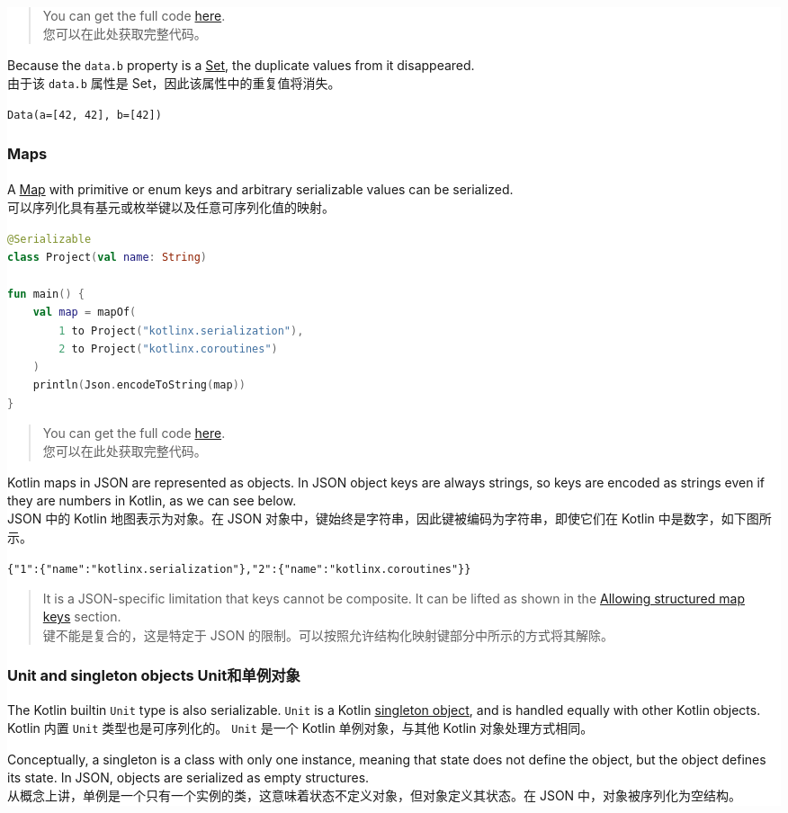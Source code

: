 > You can get the full code [here](https://github.com/Kotlin/kotlinx.serialization/blob/master/guide/example/example-builtin-09.kt).  
> 您可以在此处获取完整代码。

Because the `data.b` property is a [Set](https://kotlinlang.org/api/latest/jvm/stdlib/kotlin.collections/-set/), the duplicate values from it disappeared.  
由于该 `data.b` 属性是 Set，因此该属性中的重复值将消失。

```
Data(a=[42, 42], b=[42])
```

### Maps 


A [Map](https://kotlinlang.org/api/latest/jvm/stdlib/kotlin.collections/-map/) with primitive or enum keys and arbitrary serializable values can be serialized.  
可以序列化具有基元或枚举键以及任意可序列化值的映射。

```kotlin
@Serializable
class Project(val name: String)

fun main() {
    val map = mapOf(
        1 to Project("kotlinx.serialization"),
        2 to Project("kotlinx.coroutines")    
    )
    println(Json.encodeToString(map))
}  
```

> You can get the full code [here](https://github.com/Kotlin/kotlinx.serialization/blob/master/guide/example/example-builtin-10.kt).  
> 您可以在此处获取完整代码。

Kotlin maps in JSON are represented as objects. In JSON object keys are always strings, so keys are encoded as strings even if they are numbers in Kotlin, as we can see below.  
JSON 中的 Kotlin 地图表示为对象。在 JSON 对象中，键始终是字符串，因此键被编码为字符串，即使它们在 Kotlin 中是数字，如下图所示。

```
{"1":{"name":"kotlinx.serialization"},"2":{"name":"kotlinx.coroutines"}}
```

> It is a JSON-specific limitation that keys cannot be composite. It can be lifted as shown in the [Allowing structured map keys](https://github.com/Kotlin/kotlinx.serialization/blob/master/docs/json.md#allowing-structured-map-keys) section.  
> 键不能是复合的，这是特定于 JSON 的限制。可以按照允许结构化映射键部分中所示的方式将其解除。

### Unit and singleton objects  Unit和单例对象

The Kotlin builtin `Unit` type is also serializable. `Unit` is a Kotlin [singleton object](https://kotlinlang.org/docs/tutorials/kotlin-for-py/objects-and-companion-objects.html), and is handled equally with other Kotlin objects.  
Kotlin 内置 `Unit` 类型也是可序列化的。 `Unit` 是一个 Kotlin 单例对象，与其他 Kotlin 对象处理方式相同。

Conceptually, a singleton is a class with only one instance, meaning that state does not define the object, but the object defines its state. In JSON, objects are serialized as empty structures.  
从概念上讲，单例是一个只有一个实例的类，这意味着状态不定义对象，但对象定义其状态。在 JSON 中，对象被序列化为空结构。
